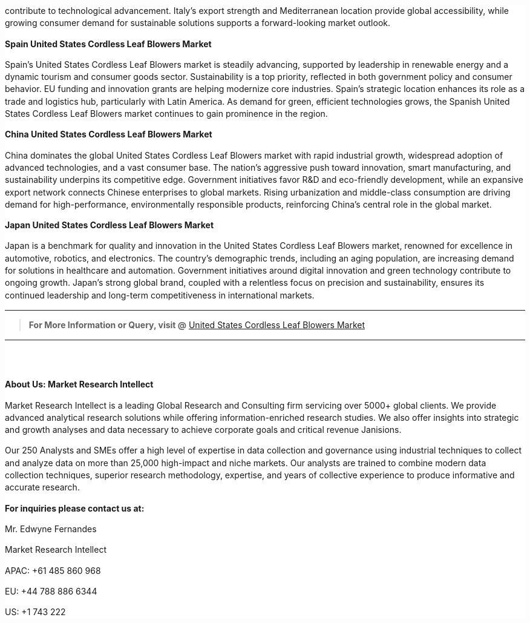 contribute to technological advancement. Italy&rsquo;s export strength and Mediterranean location provide global accessibility, while growing consumer demand for sustainable solutions supports a forward-looking market outlook.</p><p class="" data-start="4424" data-end="4975"><strong data-start="4424" data-end="4445">Spain United States Cordless Leaf Blowers Market</strong></p><p class="" data-start="4424" data-end="4975">Spain&rsquo;s United States Cordless Leaf Blowers market is steadily advancing, supported by leadership in renewable energy and a dynamic tourism and consumer goods sector. Sustainability is a top priority, reflected in both government policy and consumer behavior. EU funding and innovation grants are helping modernize core industries. Spain&rsquo;s strategic location enhances its role as a trade and logistics hub, particularly with Latin America. As demand for green, efficient technologies grows, the Spanish United States Cordless Leaf Blowers market continues to gain prominence in the region.</p><p class="" data-start="4977" data-end="5589"><strong data-start="4977" data-end="4998">China United States Cordless Leaf Blowers Market</strong></p><p class="" data-start="4977" data-end="5589">China dominates the global United States Cordless Leaf Blowers market with rapid industrial growth, widespread adoption of advanced technologies, and a vast consumer base. The nation&rsquo;s aggressive push toward innovation, smart manufacturing, and sustainability underpins its competitive edge. Government initiatives favor R&amp;D and eco-friendly development, while an expansive export network connects Chinese enterprises to global markets. Rising urbanization and middle-class consumption are driving demand for high-performance, environmentally responsible products, reinforcing China&rsquo;s central role in the global market.</p><p class="" data-start="5591" data-end="6162"><strong data-start="5591" data-end="5612">Japan United States Cordless Leaf Blowers Market</strong></p><p class="" data-start="5591" data-end="6162">Japan is a benchmark for quality and innovation in the United States Cordless Leaf Blowers market, renowned for excellence in automotive, robotics, and electronics. The country&rsquo;s demographic trends, including an aging population, are increasing demand for solutions in healthcare and automation. Government initiatives around digital innovation and green technology contribute to ongoing growth. Japan&rsquo;s strong global brand, coupled with a relentless focus on precision and sustainability, ensures its continued leadership and long-term competitiveness in international markets.</p><hr /><blockquote><p><span class="font-[700]"><strong>For More Information or Query, visit&nbsp;@</strong>&nbsp;</span><span class="font-[700]"><a href="https://www.marketresearchintellect.com/product/cordless-leaf-blowers-market/?utm_source=Linkedin&utm_medium=019" target="_blank" data-tracking-control-name="article-ssr-frontend-pulse_little-text-block" data-tracking-will-navigate="" data-test-link="">United States Cordless Leaf Blowers Market</a></span></p></blockquote><hr /><h3>&nbsp;</h3><p><strong><span class="font-[700]">About Us: Market Research Intellect</span></strong></p><p><span class="">Market Research Intellect is a leading Global Research and Consulting firm servicing over 5000+ global clients. We provide advanced analytical research solutions while offering information-enriched research studies.&nbsp;</span>We also offer insights into strategic and growth analyses and data necessary to achieve corporate goals and critical revenue Janisions.</p><p><span class="">Our 250 Analysts and SMEs offer a high level of expertise in data collection and governance using industrial techniques to collect and analyze data on more than 25,000 high-impact and niche markets. Our analysts are trained to combine modern data collection techniques, superior research methodology, expertise, and years of collective experience to produce informative and accurate research.</span></p><p><strong>For inquiries please contact us at:</strong></p><p>Mr. Edwyne Fernandes</p><p>Market Research Intellect</p><p>APAC: +61 485 860 968</p><p>EU: +44 788 886 6344</p><p>US: +1 743 222
